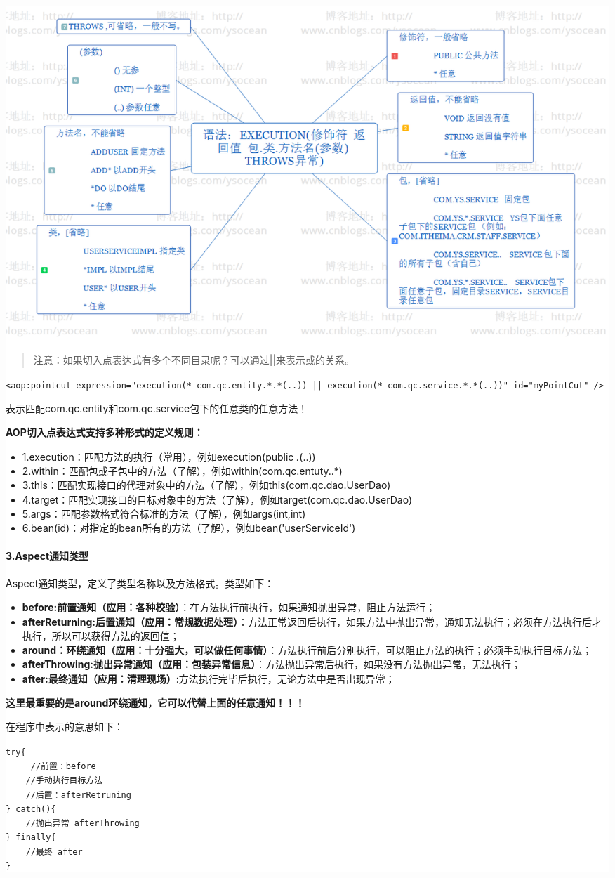 ![](https://raw.githubusercontent.com/Los-GTI/Los-GTI.github.io/master/img/spring/Spring7_1.png)

> 注意：如果切入点表达式有多个不同目录呢？可以通过||来表示或的关系。

`<aop:pointcut expression="execution(* com.qc.entity.*.*(..)) || execution(* com.qc.service.*.*(..))" id="myPointCut" />`

表示匹配com.qc.entity和com.qc.service包下的任意类的任意方法！

**AOP切入点表达式支持多种形式的定义规则：**
- 1.execution：匹配方法的执行（常用），例如execution(public *.*(..))
- 2.within：匹配包或子包中的方法（了解），例如within(com.qc.entuty..*)
- 3.this：匹配实现接口的代理对象中的方法（了解），例如this(com.qc.dao.UserDao)
- 4.target：匹配实现接口的目标对象中的方法（了解），例如target(com.qc.dao.UserDao)
- 5.args：匹配参数格式符合标准的方法（了解），例如args(int,int)
- 6.bean(id)：对指定的bean所有的方法（了解），例如bean('userServiceId')

#### 3.Aspect通知类型

Aspect通知类型，定义了类型名称以及方法格式。类型如下：

- **before:前置通知（应用：各种校验）**：在方法执行前执行，如果通知抛出异常，阻止方法运行；
- **afterReturning:后置通知（应用：常规数据处理）**：方法正常返回后执行，如果方法中抛出异常，通知无法执行；必须在方法执行后才执行，所以可以获得方法的返回值；
- **around：环绕通知（应用：十分强大，可以做任何事情）**：方法执行前后分别执行，可以阻止方法的执行；必须手动执行目标方法；
- **afterThrowing:抛出异常通知（应用：包装异常信息）**：方法抛出异常后执行，如果没有方法抛出异常，无法执行；
- **after:最终通知（应用：清理现场）**:方法执行完毕后执行，无论方法中是否出现异常；

**这里最重要的是around环绕通知，它可以代替上面的任意通知！！！**

在程序中表示的意思如下：
```
try{
     //前置：before
    //手动执行目标方法
    //后置：afterRetruning
} catch(){
    //抛出异常 afterThrowing
} finally{
    //最终 after
}
```
